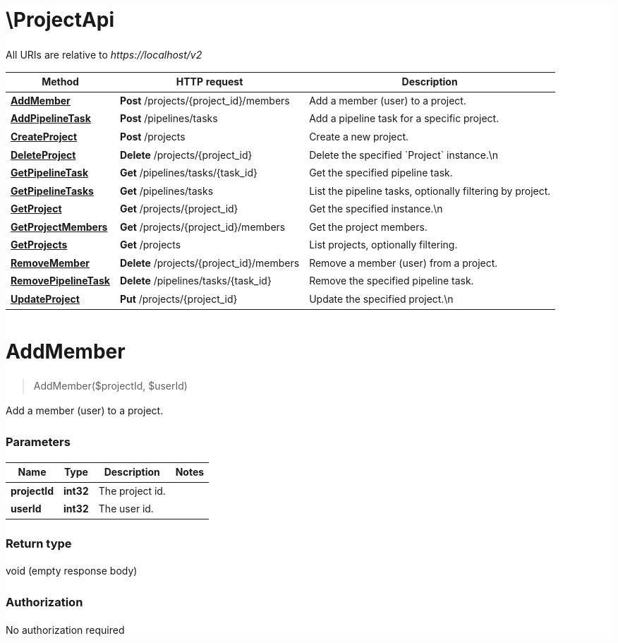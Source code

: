 # \ProjectApi

All URIs are relative to *https://localhost/v2*

Method | HTTP request | Description
------------- | ------------- | -------------
[**AddMember**](ProjectApi.md#AddMember) | **Post** /projects/{project_id}/members | Add a member (user) to a project.
[**AddPipelineTask**](ProjectApi.md#AddPipelineTask) | **Post** /pipelines/tasks | Add a pipeline task for a specific project.
[**CreateProject**](ProjectApi.md#CreateProject) | **Post** /projects | Create a new project.
[**DeleteProject**](ProjectApi.md#DeleteProject) | **Delete** /projects/{project_id} | Delete the specified &#x60;Project&#x60; instance.\n
[**GetPipelineTask**](ProjectApi.md#GetPipelineTask) | **Get** /pipelines/tasks/{task_id} | Get the specified pipeline task.
[**GetPipelineTasks**](ProjectApi.md#GetPipelineTasks) | **Get** /pipelines/tasks | List the pipeline tasks, optionally filtering by project.
[**GetProject**](ProjectApi.md#GetProject) | **Get** /projects/{project_id} | Get the specified instance.\n
[**GetProjectMembers**](ProjectApi.md#GetProjectMembers) | **Get** /projects/{project_id}/members | Get the project members.
[**GetProjects**](ProjectApi.md#GetProjects) | **Get** /projects | List projects, optionally filtering.
[**RemoveMember**](ProjectApi.md#RemoveMember) | **Delete** /projects/{project_id}/members | Remove a member (user) from a project.
[**RemovePipelineTask**](ProjectApi.md#RemovePipelineTask) | **Delete** /pipelines/tasks/{task_id} | Remove the specified pipeline task.
[**UpdateProject**](ProjectApi.md#UpdateProject) | **Put** /projects/{project_id} | Update the specified project.\n


# **AddMember**
> AddMember($projectId, $userId)

Add a member (user) to a project.


### Parameters

Name | Type | Description  | Notes
------------- | ------------- | ------------- | -------------
 **projectId** | **int32**| The project id. | 
 **userId** | **int32**| The user id. | 

### Return type

void (empty response body)

### Authorization

No authorization required
